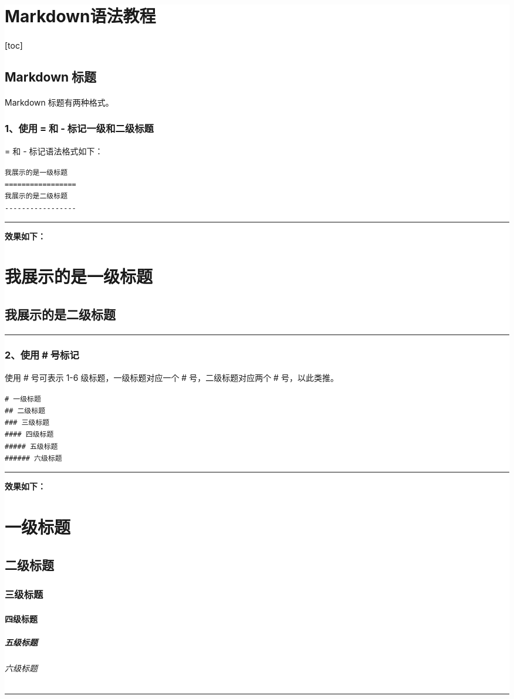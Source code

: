 # Markdown语法教程

[toc]

## Markdown 标题
Markdown 标题有两种格式。

### 1、使用 = 和 - 标记一级和二级标题
= 和 - 标记语法格式如下：

    我展示的是一级标题
    =================
    我展示的是二级标题
    -----------------

---
**效果如下：**

我展示的是一级标题
=================
我展示的是二级标题
-----------------
---

### 2、使用 # 号标记
使用 # 号可表示 1-6 级标题，一级标题对应一个 # 号，二级标题对应两个 # 号，以此类推。

    # 一级标题
    ## 二级标题
    ### 三级标题
    #### 四级标题
    ##### 五级标题
    ###### 六级标题

---

**效果如下：**
# 一级标题
## 二级标题
### 三级标题
#### 四级标题
##### 五级标题
###### 六级标题

---

[^RUNOOB]: 菜鸟教程 -- 学的不仅是技术，更是梦想！！！
[2]: http://static.runoob.com/images/runoob-logo.png